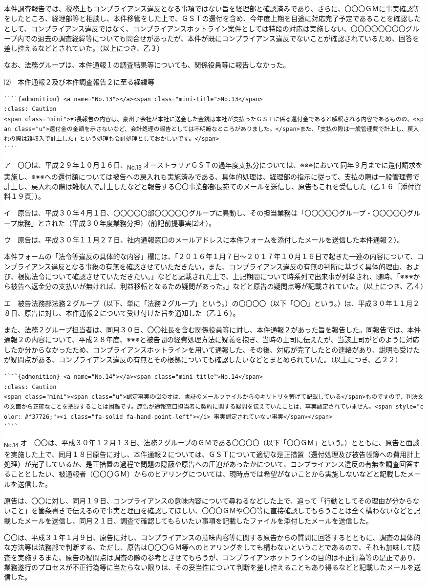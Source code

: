 <p class="idt3">本件調査報告では、税務上もコンプライアンス違反となる事項ではない旨を経理部と確認済みであり、さらに、〇〇〇ＧＭに事実確認等をしたところ、経理部等と相談し、本件移管をした上で、ＧＳＴの還付を含め、今年度上期を目途に対応完了予定であることを確認したとして、コンプライアンス違反ではなく、コンプライアンスホットライン案件としては特段の対応は実施しない、〇〇〇〇〇〇〇〇グループ内での過去の調査経緯等についても問合せがあったが、本件が既にコンプライアンス違反でないことが確認されているため、回答を差し控えるなどとされていた。（以上につき、乙３）

<p class="idt3">なお、法務グループは、本件通報１の調査結果等についても、関係役員等に報告しなかった。

<p class="hg-idt2"><a name="tisai3-1-2"></a>⑵　本件通報２及び本件調査報告２に至る経緯等


`````{margin} 
````{admonition} <a name="No.13"></a><span class="mini-title">No.13</span>
:class: Caution
<span class="mini">部長報告の内容は、豪州子会社が本社に送金した金銭は本社が支払ったＧＳＴに係る還付金であると解釈される内容であるものの、<span class="u">還付金の金額を示さないなど、会計処理の報告としては不明瞭なところがありました。</span>また、「支払の際は一般管理費で計上し、戻入れの際は雑収入で計上した」という処理も会計処理としておかしいです。</span>
````
`````


<p class="hg-idt3">ア　<a name="jdg3-1-2-ア"></a>〇〇は、平成２９年１０月１６日、<span class="u"><sub>No.13 </sub>オーストラリアＧＳＴの過年度支払分については、※※※において同年９月までに還付請求を実施し、※※※への還付額については被告への戻入れも実施済みである、具体的処理は、経理部の指示に従って、支払の際は一般管理費で計上し、戻入れの際は雑収入で計上した</span>などと報告する〇〇事業部部長宛てのメールを送信し、原告もこれを受信した（乙１６［添付資料１９頁］）。

<p class="hg-idt3">イ　<a name="jdg3-1-2-イ"></a>原告は、平成３０年４月１日、〇〇〇〇〇部〇〇〇〇〇グループに異動し、その担当業務は「〇〇〇〇〇グループ・〇〇〇〇〇グループ庶務」とされた（平成３０年度業務分担）（前記前提事実⑵オ）。

<p class="hg-idt3">ウ　<a name="jdg3-1-2-ウ"></a>原告は、平成３０年１１月２７日、社内通報窓口のメールアドレスに本件フォームを添付したメールを送信した本件通報２）。

<p class="idt3">本件フォームの「法令等違反の具体的な内容」欄には、「２０１６年１月７日～２０１７年１０月１６日で起きた一連の内容について、コンプライアンス違反となる事象の有無を確認させていただきたい。また、コンプライアンス違反の有無の判断に基づく具体的理由、および、根拠法令について確認させていただきたい。」などと記載された上で、上記期間について時系列で出来事が列挙され、随時、「※※※から被告へ返金分の支払いが無ければ、利益移転となるため疑問があった。」などと原告の疑問点等が記載されていた。（以上につき、乙４）

<p class="hg-idt3">エ　被告法務部法務２グループ（以下、単に「法務２グループ」という。）の〇〇〇〇（以下「〇〇」という。）は、平成３０年１１月２８日、原告に対し、本件通報２について受け付けた旨を通知した（乙１６）。

<p class="idt3">また、法務２グループ担当者は、同月３０日、〇〇社長を含む関係役員等に対し、本件通報２があった旨を報告した。同報告では、本件通報２の内容について、平成２８年度、※※※と被告間の経費処理方法に疑義を抱き、当時の上司に伝えたが、当該上司がどのように対応したか分からなかったため、コンプライアンスホットラインを用いて通報した、その後、対応が完了したとの連絡があり、説明も受けたが疑問点がある、コンプライアンス違反の有無とその根拠についても確認したいなどとまとめられていた。（以上につき、乙２２）


`````{margin} 
````{admonition} <a name="No.14"></a><span class="mini-title">No.14</span>
:class: Caution
<span class="mini"><span class="u">認定事実の⑵のオは、書証のメールファイルからのキリトリを繋げて記載している</span>ものですので、判決文の文面から正確なことを把握することは困難です。原告が通報窓口担当者に契約に関する疑問を伝えていたことは、事実認定されていません。<span style="color: #f37726;"><i class="fa-solid fa-hand-point-left"></i> 事実認定されていない事実</span></span>
````
`````

<p class="hg-idt3"><span class="u"><sub>No.14 </sub>オ　〇〇は、平成３０年１２月１３日、</span>法務２グループのＧＭである〇〇〇〇（以下「〇〇ＧＭ」という。）とともに、原告と面談を実施した上で、同月１８日原告に対し、本件通報２については、ＧＳＴについて適切な是正措置（還付処理及び被告帳簿への費用計上処理）が完了しているか、是正措置の過程で問題の隠蔽や原告への圧迫があったかについて、コンプライアンス違反の有無を調査回答することとしたい、被通報者（〇〇〇ＧＭ）からのヒアリングについては、現時点では希望がないことから実施しないなどと記載したメールを送信した。

<p class="idt3">原告は、〇〇に対し、同月１９日、コンプライアンスの意味内容について尋ねるなどした上で、追って「行動としてその理由が分からないこと」を箇条書きで伝えるので事実と理由を確認してほしい、〇〇〇ＧＭや〇〇等に直接確認してもらうことは全く構わないなどと記載したメールを送信し、同月２１日、調査で確認してもらいたい事項を記載したファイルを添付したメールを送信した。

<p class="idt3">〇〇は、平成３１年１月９日、原告に対し、コンプライアンスの意味内容等に関する原告からの質問に回答するとともに、調査の具体的な方法等は法務部で判断する、ただし、原告は〇〇〇ＧＭ等へのヒアリングをしても構わないということであるので、それも加味して調査を実施するまた、原告の疑問点は調査の際の参考とさせてもらうが、コンプライアンホットラインの目的は不正行為等の是正であり、業務遂行のプロセスが不正行為等に当たらない限りは、その妥当性について判断を差し控えることもあり得るなどと記載したメールを送信した。 
